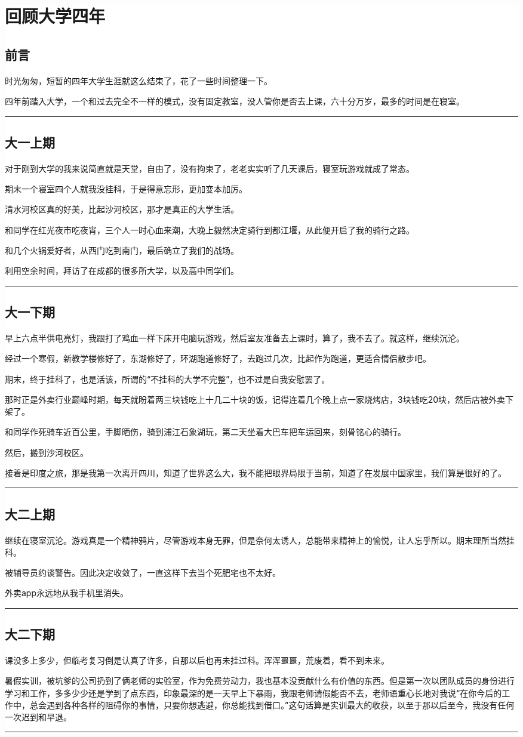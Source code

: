 # 回顾大学四年

## 前言
时光匆匆，短暂的四年大学生涯就这么结束了，花了一些时间整理一下。

四年前踏入大学，一个和过去完全不一样的模式，没有固定教室，没人管你是否去上课，六十分万岁，最多的时间是在寝室。

---
## 大一上期

对于刚到大学的我来说简直就是天堂，自由了，没有拘束了，老老实实听了几天课后，寝室玩游戏就成了常态。

期末一个寝室四个人就我没挂科，于是得意忘形，更加变本加厉。

清水河校区真的好美，比起沙河校区，那才是真正的大学生活。

和同学在红光夜市吃夜宵，三个人一时心血来潮，大晚上毅然决定骑行到都江堰，从此便开启了我的骑行之路。

和几个火锅爱好者，从西门吃到南门，最后确立了我们的战场。

利用空余时间，拜访了在成都的很多所大学，以及高中同学们。

---
## 大一下期

早上六点半供电亮灯，我跟打了鸡血一样下床开电脑玩游戏，然后室友准备去上课时，算了，我不去了。就这样，继续沉沦。

经过一个寒假，新教学楼修好了，东湖修好了，环湖跑道修好了，去跑过几次，比起作为跑道，更适合情侣散步吧。

期末，终于挂科了，也是活该，所谓的“不挂科的大学不完整”，也不过是自我安慰罢了。

那时正是外卖行业巅峰时期，每天就盼着两三块钱吃上十几二十块的饭，记得连着几个晚上点一家烧烤店，3块钱吃20块，然后店被外卖下架了。

和同学作死骑车近百公里，手脚晒伤，骑到浦江石象湖玩，第二天坐着大巴车把车运回来，刻骨铭心的骑行。

然后，搬到沙河校区。

接着是印度之旅，那是我第一次离开四川，知道了世界这么大，我不能把眼界局限于当前，知道了在发展中国家里，我们算是很好的了。

---
## 大二上期

继续在寝室沉沦。游戏真是一个精神鸦片，尽管游戏本身无罪，但是奈何太诱人，总能带来精神上的愉悦，让人忘乎所以。期末理所当然挂科。

被辅导员约谈警告。因此决定收敛了，一直这样下去当个死肥宅也不太好。

外卖app永远地从我手机里消失。

---
## 大二下期

课没多上多少，但临考复习倒是认真了许多，自那以后也再未挂过科。浑浑噩噩，荒废着，看不到未来。

暑假实训，被坑爹的公司扔到了俩老师的实验室，作为免费劳动力，我也基本没贡献什么有价值的东西。但是第一次以团队成员的身份进行学习和工作，多多少少还是学到了点东西，印象最深的是一天早上下暴雨，我跟老师请假能否不去，老师语重心长地对我说“在你今后的工作中，总会遇到各种各样的阻碍你的事情，只要你想逃避，你总能找到借口。”这句话算是实训最大的收获，以至于那以后至今，我没有任何一次迟到和早退。

---